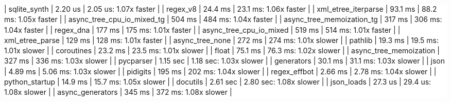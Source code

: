 | sqlite_synth               | 2.20 us                                                                                                           | 2.05 us: 1.07x faster                                                                                                   |
| regex_v8                   | 24.4 ms                                                                                                           | 23.1 ms: 1.06x faster                                                                                                   |
| xml_etree_iterparse        | 93.1 ms                                                                                                           | 88.2 ms: 1.05x faster                                                                                                   |
| async_tree_cpu_io_mixed_tg | 504 ms                                                                                                            | 484 ms: 1.04x faster                                                                                                    |
| async_tree_memoization_tg  | 317 ms                                                                                                            | 306 ms: 1.04x faster                                                                                                    |
| regex_dna                  | 177 ms                                                                                                            | 175 ms: 1.01x faster                                                                                                    |
| async_tree_cpu_io_mixed    | 519 ms                                                                                                            | 514 ms: 1.01x faster                                                                                                    |
| xml_etree_parse            | 129 ms                                                                                                            | 128 ms: 1.01x faster                                                                                                    |
| async_tree_none            | 272 ms                                                                                                            | 274 ms: 1.01x slower                                                                                                    |
| pathlib                    | 19.3 ms                                                                                                           | 19.5 ms: 1.01x slower                                                                                                   |
| coroutines                 | 23.2 ms                                                                                                           | 23.5 ms: 1.01x slower                                                                                                   |
| float                      | 75.1 ms                                                                                                           | 76.3 ms: 1.02x slower                                                                                                   |
| async_tree_memoization     | 327 ms                                                                                                            | 336 ms: 1.03x slower                                                                                                    |
| pycparser                  | 1.15 sec                                                                                                          | 1.18 sec: 1.03x slower                                                                                                  |
| generators                 | 30.1 ms                                                                                                           | 31.1 ms: 1.03x slower                                                                                                   |
| json                       | 4.89 ms                                                                                                           | 5.06 ms: 1.03x slower                                                                                                   |
| pidigits                   | 195 ms                                                                                                            | 202 ms: 1.04x slower                                                                                                    |
| regex_effbot               | 2.66 ms                                                                                                           | 2.78 ms: 1.04x slower                                                                                                   |
| python_startup             | 14.9 ms                                                                                                           | 15.7 ms: 1.05x slower                                                                                                   |
| docutils                   | 2.61 sec                                                                                                          | 2.80 sec: 1.08x slower                                                                                                  |
| json_loads                 | 27.3 us                                                                                                           | 29.4 us: 1.08x slower                                                                                                   |
| async_generators           | 345 ms                                                                                                            | 372 ms: 1.08x slower                                                                                                    |